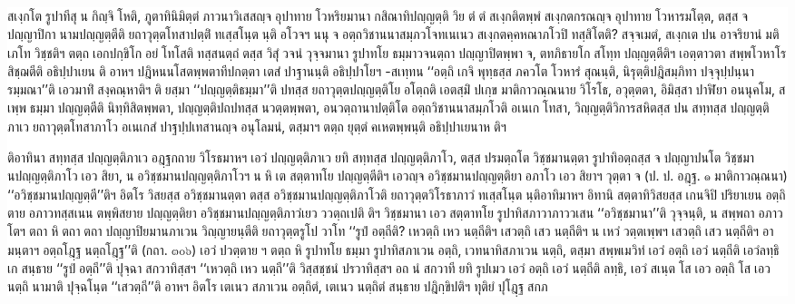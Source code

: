 
<p>สเงฺกโต รูปาทีสุ น กิญฺจิ โหติ, ภูตาทินิมิตฺตํ ภาวนาวิเสสญฺจ อุปาทาย โวหริยมานา กสิณาทิปญฺญตฺติ วิย ตํ ตํ สเงฺกติตพฺพํ สเงฺกตกรณญฺจ อุปาทาย โวหารมโตฺต, ตสฺส จ ปญฺญาปิกา นามปญฺญตฺตีติ ยถาวุตฺตโทสาปตฺติํ ทเสฺสโนฺต นฺติ อโวจฯ นนุ จ อตฺถวิชานนาสมฺภวโจทเนเนว สเงฺกตคฺคหณาภโวปิ ทสฺสิโตติ? สจฺจเมตํ, สเงฺกเต ปน อาจริยานํ มติเภโท วิชฺชติฯ ตตฺถ เอกปกฺขิโก อยํ โทโสติ ทสฺสนตฺถํ ตสฺส วิสุํ วจนํ วุจฺจมานา รูปาทโย ธมฺมาวจนตฺถา ปญฺญาปิตพฺพา จ, ตทภิธายโก สโทฺท ปญฺญตฺตีติฯ เอตฺตาวตา สพฺพโวหาโร สิชฺฌตีติ อธิปฺปาเยน ติ อาหฯ  ปฎิหนนโสตพฺพตาทีปกตฺตา  เตสํ ปาฐานนฺติ อธิปฺปาโยฯ -สเทฺทน ‘‘อตฺถิ เกจิ พุทฺธสฺส ภควโต โวหารํ สุณนฺติ, นิรุตฺติปฎิสมฺภิทา ปจฺจุปฺปนฺนารมฺมณา’’ติ เอวมาทิํ สงฺคณฺหาติฯ ติ ยสฺมา ‘‘ปญฺญตฺติธมฺมา’’ติ ปทสฺส ยถาวุตฺตปญฺญตฺติโย อโตฺถติ เอตสฺมิํ ปเกฺข มาติกาวณฺณนาย วิโรโธ,  อวุตฺตตา, อิมิสฺสา ปาฬิยา อนนุคโม, สเพฺพ ธมฺมา ปญฺญตฺตีติ นิทฺทิสิตพฺพตา, ปญฺญตฺติปถปทสฺส นวตฺตพฺพตา, อนวตฺถานาปตฺติโต อตฺถวิชานนาสมฺภโวติ อเนเก โทสา, วิญฺญตฺติวิการสหิตสฺส ปน สทฺทสฺส ปญฺญตฺติภาเว ยถาวุตฺตโทสาภาโว อเนเกสํ ปาฐปฺปเทสานญฺจ อนุโลมนํ, ตสฺมาฯ ตตฺถ ยุตฺตํ คเหตพฺพนฺติ อธิปฺปาเยนาห ติฯ</p>


<p>  ติอาทินา สทฺทสฺส ปญฺญตฺติภาเว อฎฺฐกถาย วิโรธมาหฯ เอวํ ปญฺญตฺติภาเว ยทิ สทฺทสฺส ปญฺญตฺติภาโว, ตสฺส ปรมตฺถโต วิชฺชมานตฺตา รูปาทิอตฺถสฺส จ ปญฺญาปนโต วิชฺชมานปญฺญตฺติภาโว เอว สิยา, น อวิชฺชมานปญฺญตฺติภาโวฯ น หิ เต สตฺตาทโย ปญฺญตฺตีติฯ เอวญฺจ อวิชฺชมานปญฺญตฺติยา อภาโว เอว สิยาฯ วุตฺตา จ  (ป. ป. อฎฺฐ. ๑ มาติกาวณฺณนา) ‘‘อวิชฺชมานปญฺญตฺตี’’ติฯ อิตโร วิสยสฺส อวิชฺชมานตฺตา ตสฺส อวิชฺชมานปญฺญตฺติภาโวติ ยถาวุตฺตวิโรธาภาวํ ทเสฺสโนฺต นฺติอาทิมาหฯ อิทานิ สตฺตาทิวิสยสฺส เกนจิปิ ปริยาเยน อตฺถิตาย อภาวทสฺสเนน ตพฺพิสยาย ปญฺญตฺติยา อวิชฺชมานปญฺญตฺติภาวํเยว ววตฺถเปติ ติฯ วิชฺชมานา เอว สตฺตาทโย รูปาทิสภาวาภาววเสน ‘‘อวิชฺชมานา’’ติ วุจฺจนฺติ, น สพฺพถา อภาวโตฯ ตถา หิ ตถา ตถา ปญฺญาปิยมานภาเวน วิญฺญายนฺตีติ ยถาวุตฺตรูโป วาโท ‘‘รูปํ อตฺถีติ? เหวตฺถิ เหว นตฺถีติฯ เสวตฺถิ เสว นตฺถีติฯ น เหวํ วตฺตเพฺพฯ เสวตฺถิ เสว นตฺถีติฯ อามนฺตาฯ อตฺถโฎฺฐ นตฺถโฎฺฐ’’ติ (กถา. ๓๐๖) เอวํ ปวตฺตาย ฯ ตตฺถ หิ รูปาทโย ธมฺมา รูปาทิสภาเวน อตฺถิ, เวทนาทิสภาเวน นตฺถิ, ตสฺมา สพฺพเมวิทํ เอวํ อตฺถิ เอวํ นตฺถีติ เอวํลทฺธิเก สนฺธาย ‘‘รูปํ อตฺถี’’ติ ปุจฺฉา สกวาทิสฺสฯ ‘‘เหวตฺถิ เหว นตฺถี’’ติ วิสฺสชฺชนํ ปรวาทิสฺสฯ อถ นํ สกวาที ยทิ รูปเมว เอวํ อตฺถิ เอวํ นตฺถีติ ลทฺธิ, เอวํ สเนฺต โส เอว อตฺถิ โส เอว นตฺถิ นามาติ ปุจฺฉโนฺต ‘‘เสวตฺถี’’ติ อาหฯ อิตโร เตเนว สภาเวน อตฺถิตํ, เตเนว นตฺถิตํ สนฺธาย ปฎิกฺขิปติฯ ทุติยํ ปุโฎฺฐ สกภ